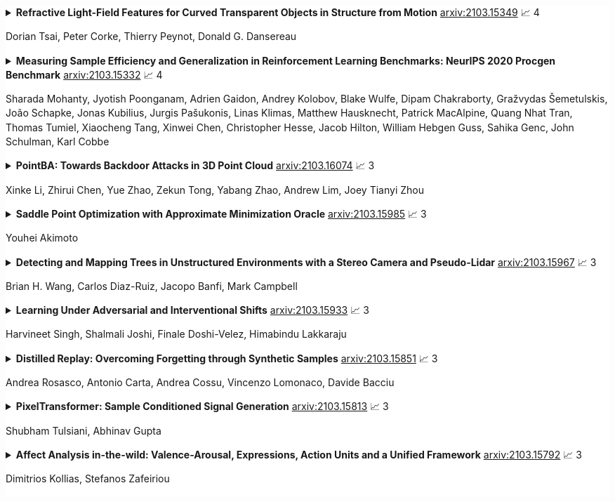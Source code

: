<details><summary><b>Refractive Light-Field Features for Curved Transparent Objects in Structure from Motion</b>
<a href="https://arxiv.org/abs/2103.15349">arxiv:2103.15349</a>
&#x1F4C8; 4 <br>
<p>Dorian Tsai, Peter Corke, Thierry Peynot, Donald G. Dansereau</p></summary></details>

<details><summary><b>Measuring Sample Efficiency and Generalization in Reinforcement Learning Benchmarks: NeurIPS 2020 Procgen Benchmark</b>
<a href="https://arxiv.org/abs/2103.15332">arxiv:2103.15332</a>
&#x1F4C8; 4 <br>
<p>Sharada Mohanty, Jyotish Poonganam, Adrien Gaidon, Andrey Kolobov, Blake Wulfe, Dipam Chakraborty, Gražvydas Šemetulskis, João Schapke, Jonas Kubilius, Jurgis Pašukonis, Linas Klimas, Matthew Hausknecht, Patrick MacAlpine, Quang Nhat Tran, Thomas Tumiel, Xiaocheng Tang, Xinwei Chen, Christopher Hesse, Jacob Hilton, William Hebgen Guss, Sahika Genc, John Schulman, Karl Cobbe</p></summary></details>

<details><summary><b>PointBA: Towards Backdoor Attacks in 3D Point Cloud</b>
<a href="https://arxiv.org/abs/2103.16074">arxiv:2103.16074</a>
&#x1F4C8; 3 <br>
<p>Xinke Li, Zhirui Chen, Yue Zhao, Zekun Tong, Yabang Zhao, Andrew Lim, Joey Tianyi Zhou</p></summary></details>

<details><summary><b>Saddle Point Optimization with Approximate Minimization Oracle</b>
<a href="https://arxiv.org/abs/2103.15985">arxiv:2103.15985</a>
&#x1F4C8; 3 <br>
<p>Youhei Akimoto</p></summary></details>

<details><summary><b>Detecting and Mapping Trees in Unstructured Environments with a Stereo Camera and Pseudo-Lidar</b>
<a href="https://arxiv.org/abs/2103.15967">arxiv:2103.15967</a>
&#x1F4C8; 3 <br>
<p>Brian H. Wang, Carlos Diaz-Ruiz, Jacopo Banfi, Mark Campbell</p></summary></details>

<details><summary><b>Learning Under Adversarial and Interventional Shifts</b>
<a href="https://arxiv.org/abs/2103.15933">arxiv:2103.15933</a>
&#x1F4C8; 3 <br>
<p>Harvineet Singh, Shalmali Joshi, Finale Doshi-Velez, Himabindu Lakkaraju</p></summary></details>

<details><summary><b>Distilled Replay: Overcoming Forgetting through Synthetic Samples</b>
<a href="https://arxiv.org/abs/2103.15851">arxiv:2103.15851</a>
&#x1F4C8; 3 <br>
<p>Andrea Rosasco, Antonio Carta, Andrea Cossu, Vincenzo Lomonaco, Davide Bacciu</p></summary></details>

<details><summary><b>PixelTransformer: Sample Conditioned Signal Generation</b>
<a href="https://arxiv.org/abs/2103.15813">arxiv:2103.15813</a>
&#x1F4C8; 3 <br>
<p>Shubham Tulsiani, Abhinav Gupta</p></summary></details>

<details><summary><b>Affect Analysis in-the-wild: Valence-Arousal, Expressions, Action Units and a Unified Framework</b>
<a href="https://arxiv.org/abs/2103.15792">arxiv:2103.15792</a>
&#x1F4C8; 3 <br>
<p>Dimitrios Kollias, Stefanos Zafeiriou</p></summary></details>
